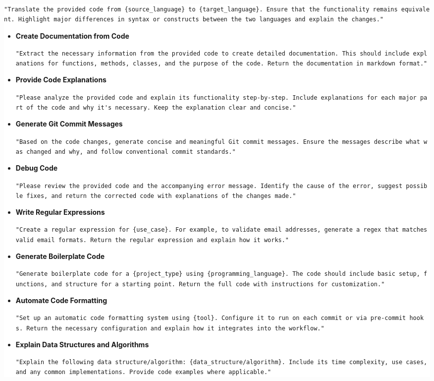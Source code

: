   ```text
  "Translate the provided code from {source_language} to {target_language}. Ensure that the functionality remains equivalent. Highlight major differences in syntax or constructs between the two languages and explain the changes."
  ```

* **Create Documentation from Code**

  ```text
  "Extract the necessary information from the provided code to create detailed documentation. This should include explanations for functions, methods, classes, and the purpose of the code. Return the documentation in markdown format."
  ```

* **Provide Code Explanations**

  ```text
  "Please analyze the provided code and explain its functionality step-by-step. Include explanations for each major part of the code and why it's necessary. Keep the explanation clear and concise."
  ```

* **Generate Git Commit Messages**

  ```text
  "Based on the code changes, generate concise and meaningful Git commit messages. Ensure the messages describe what was changed and why, and follow conventional commit standards."
  ```

* **Debug Code**

  ```text
  "Please review the provided code and the accompanying error message. Identify the cause of the error, suggest possible fixes, and return the corrected code with explanations of the changes made."
  ```

* **Write Regular Expressions**

  ```text
  "Create a regular expression for {use_case}. For example, to validate email addresses, generate a regex that matches valid email formats. Return the regular expression and explain how it works."
  ```

* **Generate Boilerplate Code**

  ```text
  "Generate boilerplate code for a {project_type} using {programming_language}. The code should include basic setup, functions, and structure for a starting point. Return the full code with instructions for customization."
  ```

* **Automate Code Formatting**

  ```text
  "Set up an automatic code formatting system using {tool}. Configure it to run on each commit or via pre-commit hooks. Return the necessary configuration and explain how it integrates into the workflow."
  ```

* **Explain Data Structures and Algorithms**

  ```text
  "Explain the following data structure/algorithm: {data_structure/algorithm}. Include its time complexity, use cases, and any common implementations. Provide code examples where applicable."
  ```
